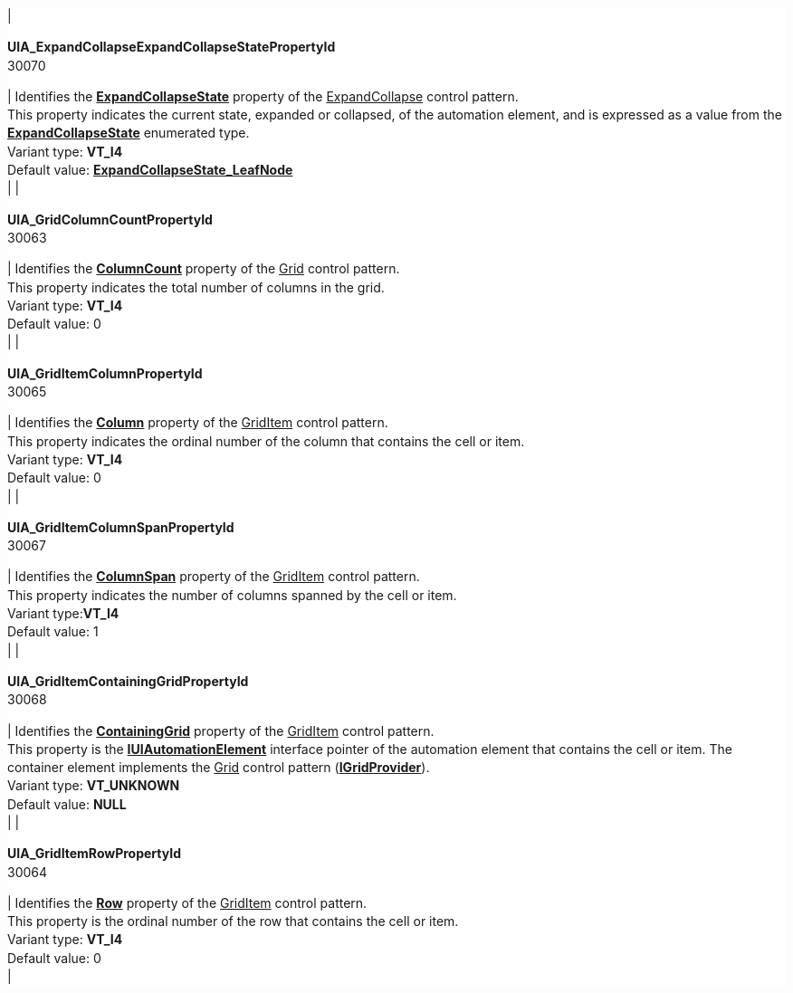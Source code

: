 | <span id="UIA_ExpandCollapseExpandCollapseStatePropertyId"></span><span id="uia_expandcollapseexpandcollapsestatepropertyid"></span><span id="UIA_EXPANDCOLLAPSEEXPANDCOLLAPSESTATEPROPERTYID"></span><dl> <dt>**UIA\_ExpandCollapseExpandCollapseStatePropertyId**</dt> <dt>30070</dt> </dl> | Identifies the [**ExpandCollapseState**](/windows/desktop/api/UIAutomationCore/nf-uiautomationcore-iexpandcollapseprovider-get_expandcollapsestate) property of the [ExpandCollapse](uiauto-implementingexpandcollapse.md) control pattern.<br/> This property indicates the current state, expanded or collapsed, of the automation element, and is expressed as a value from the [**ExpandCollapseState**](/windows/desktop/api/UIAutomationCore/ne-uiautomationcore-expandcollapsestate) enumerated type.<br/> Variant type: **VT\_I4**<br/> Default value: [**ExpandCollapseState\_LeafNode**](/windows/desktop/api/UIAutomationCore/ne-uiautomationcore-expandcollapsestate)<br/>                                                            |
| <span id="UIA_GridColumnCountPropertyId"></span><span id="uia_gridcolumncountpropertyid"></span><span id="UIA_GRIDCOLUMNCOUNTPROPERTYID"></span><dl> <dt>**UIA\_GridColumnCountPropertyId**</dt> <dt>30063</dt> </dl>                                                                         | Identifies the [**ColumnCount**](/windows/desktop/api/UIAutomationCore/nf-uiautomationcore-igridprovider-get_columncount) property of the [Grid](uiauto-implementinggrid.md) control pattern.<br/> This property indicates the total number of columns in the grid.<br/> Variant type: **VT\_I4**<br/> Default value: 0<br/>                                                                                                                                                                                                                                                                                                                                                             |
| <span id="UIA_GridItemColumnPropertyId"></span><span id="uia_griditemcolumnpropertyid"></span><span id="UIA_GRIDITEMCOLUMNPROPERTYID"></span><dl> <dt>**UIA\_GridItemColumnPropertyId**</dt> <dt>30065</dt> </dl>                                                                             | Identifies the [**Column**](/windows/desktop/api/UIAutomationCore/nf-uiautomationcore-igriditemprovider-get_column) property of the [GridItem](uiauto-implementinggriditem.md) control pattern.<br/> This property indicates the ordinal number of the column that contains the cell or item.<br/> Variant type: **VT\_I4**<br/> Default value: 0<br/>                                                                                                                                                                                                                                                                                                                                   |
| <span id="UIA_GridItemColumnSpanPropertyId"></span><span id="uia_griditemcolumnspanpropertyid"></span><span id="UIA_GRIDITEMCOLUMNSPANPROPERTYID"></span><dl> <dt>**UIA\_GridItemColumnSpanPropertyId**</dt> <dt>30067</dt> </dl>                                                             | Identifies the [**ColumnSpan**](/windows/desktop/api/UIAutomationCore/nf-uiautomationcore-igriditemprovider-get_columnspan) property of the [GridItem](uiauto-implementinggriditem.md) control pattern.<br/> This property indicates the number of columns spanned by the cell or item.<br/> Variant type:**VT\_I4**<br/> Default value: 1<br/>                                                                                                                                                                                                                                                                                                                                          |
| <span id="UIA_GridItemContainingGridPropertyId"></span><span id="uia_griditemcontaininggridpropertyid"></span><span id="UIA_GRIDITEMCONTAININGGRIDPROPERTYID"></span><dl> <dt>**UIA\_GridItemContainingGridPropertyId**</dt> <dt>30068</dt> </dl>                                             | Identifies the [**ContainingGrid**](/windows/desktop/api/UIAutomationCore/nf-uiautomationcore-igriditemprovider-get_containinggrid) property of the [GridItem](uiauto-implementinggriditem.md) control pattern.<br/> This property is the [**IUIAutomationElement**](/windows/desktop/api/UIAutomationClient/nn-uiautomationclient-iuiautomationelement) interface pointer of the automation element that contains the cell or item. The container element implements the [Grid](uiauto-implementinggrid.md) control pattern ([**IGridProvider**](/windows/desktop/api/UIAutomationCore/nn-uiautomationcore-igridprovider)).<br/> Variant type: **VT\_UNKNOWN**<br/> Default value: **NULL**<br/>                                                                                         |
| <span id="UIA_GridItemRowPropertyId"></span><span id="uia_griditemrowpropertyid"></span><span id="UIA_GRIDITEMROWPROPERTYID"></span><dl> <dt>**UIA\_GridItemRowPropertyId**</dt> <dt>30064</dt> </dl>                                                                                         | Identifies the [**Row**](/windows/desktop/api/UIAutomationCore/nf-uiautomationcore-igriditemprovider-get_row) property of the [GridItem](uiauto-implementinggriditem.md) control pattern.<br/> This property is the ordinal number of the row that contains the cell or item.<br/> Variant type: **VT\_I4**<br/> Default value: 0<br/>                                                                                                                                                                                                                                                                                                                                                   |